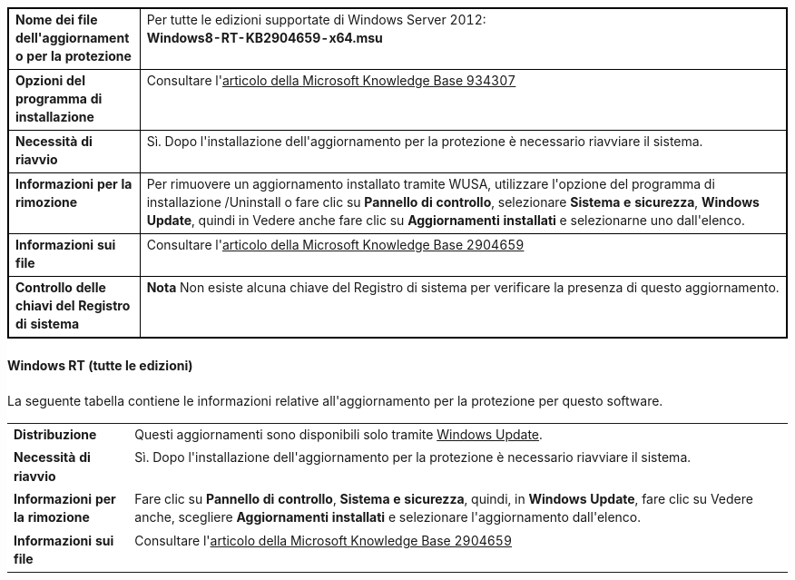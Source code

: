 <p> </p>
<table style="border:1px solid black;">  
<tbody>  
<tr class="odd">
<td style="border:1px solid black;"><strong>Nome dei file dell'aggiornamento per la protezione</strong></td>
<td style="border:1px solid black;">Per tutte le edizioni supportate di Windows Server 2012:<br />
<strong>Windows8-RT-KB2904659-x64.msu</strong></td>
</tr>
<tr class="even">
<td style="border:1px solid black;"><strong>Opzioni del programma di installazione</strong></td>
<td style="border:1px solid black;">Consultare l'<a href="https://support.microsoft.com/kb/934307">articolo della Microsoft Knowledge Base 934307</a></td>
</tr>  
<tr class="odd">
<td style="border:1px solid black;"><strong>Necessità</strong> <strong>di riavvio</strong></td>
<td style="border:1px solid black;">Sì. Dopo l'installazione dell'aggiornamento per la protezione è necessario riavviare il sistema.</td>
</tr>  
<tr class="even">
<td style="border:1px solid black;"><strong>Informazioni</strong> <strong>per la rimozione</strong></td>
<td style="border:1px solid black;">Per rimuovere un aggiornamento installato tramite WUSA, utilizzare l'opzione del programma di installazione /Uninstall o fare clic su <strong>Pannello di controllo</strong>, selezionare <strong>Sistema e sicurezza</strong>, <strong>Windows Update</strong>, quindi in Vedere anche fare clic su <strong>Aggiornamenti installati</strong> e selezionarne uno dall'elenco.</td>
</tr>  
<tr class="odd">
<td style="border:1px solid black;"><strong>Informazioni sui file</strong></td>
<td style="border:1px solid black;">Consultare l'<a href="https://support.microsoft.com/kb/2904659">articolo della Microsoft Knowledge Base 2904659</a></td>
</tr>  
<tr class="even">
<td style="border:1px solid black;"><strong>Controllo</strong> <strong>delle chiavi del Registro di sistema</strong></td>
<td style="border:1px solid black;"><strong>Nota</strong> Non esiste alcuna chiave del Registro di sistema per verificare la presenza di questo aggiornamento.</td>
</tr>  
</tbody>  
</table>
  
#### Windows RT (tutte le edizioni)
  
La seguente tabella contiene le informazioni relative all'aggiornamento per la protezione per questo software.
  
|                                   |                                                                                                                                                                                                              |  
|-----------------------------------|--------------------------------------------------------------------------------------------------------------------------------------------------------------------------------------------------------------|  
| **Distribuzione**                 | Questi aggiornamenti sono disponibili solo tramite [Windows Update](http://www.update.microsoft.com/microsoftupdate/v6/vistadefault.aspx?ln=it-it).                                                          |  
| **Necessità di riavvio**          | Sì. Dopo l'installazione dell'aggiornamento per la protezione è necessario riavviare il sistema.                                                                                                             |  
| **Informazioni per la rimozione** | Fare clic su **Pannello di controllo**, **Sistema e sicurezza**, quindi, in **Windows Update**, fare clic su Vedere anche, scegliere **Aggiornamenti installati** e selezionare l'aggiornamento dall'elenco. |  
| **Informazioni sui file**         | Consultare l'[articolo della Microsoft Knowledge Base 2904659](https://support.microsoft.com/kb/2904659)                                                                                                     |
  
